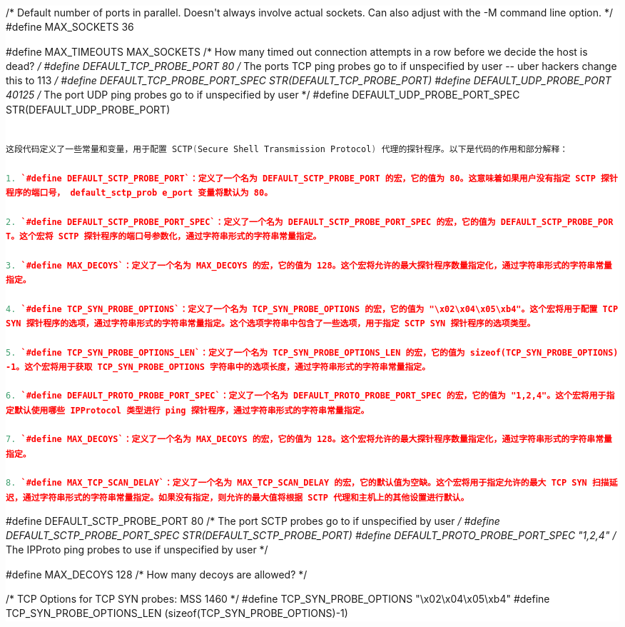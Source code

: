 /* Default number of ports in parallel.  Doesn't always involve actual
   sockets.  Can also adjust with the -M command line option.  */
#define MAX_SOCKETS 36

#define MAX_TIMEOUTS MAX_SOCKETS   /* How many timed out connection attempts
                                      in a row before we decide the host is
                                      dead? */
#define DEFAULT_TCP_PROBE_PORT 80 /* The ports TCP ping probes go to if
                                     unspecified by user -- uber hackers
                                     change this to 113 */
#define DEFAULT_TCP_PROBE_PORT_SPEC STR(DEFAULT_TCP_PROBE_PORT)
#define DEFAULT_UDP_PROBE_PORT 40125 /* The port UDP ping probes go to
                                          if unspecified by user */
#define DEFAULT_UDP_PROBE_PORT_SPEC STR(DEFAULT_UDP_PROBE_PORT)
```cpp

这段代码定义了一些常量和变量，用于配置 SCTP(Secure Shell Transmission Protocol) 代理的探针程序。以下是代码的作用和部分解释：

1. `#define DEFAULT_SCTP_PROBE_PORT`：定义了一个名为 DEFAULT_SCTP_PROBE_PORT 的宏，它的值为 80。这意味着如果用户没有指定 SCTP 探针程序的端口号， default_sctp_prob e_port 变量将默认为 80。

2. `#define DEFAULT_SCTP_PROBE_PORT_SPEC`：定义了一个名为 DEFAULT_SCTP_PROBE_PORT_SPEC 的宏，它的值为 DEFAULT_SCTP_PROBE_PORT。这个宏将 SCTP 探针程序的端口号参数化，通过字符串形式的字符串常量指定。

3. `#define MAX_DECOYS`：定义了一个名为 MAX_DECOYS 的宏，它的值为 128。这个宏将允许的最大探针程序数量指定化，通过字符串形式的字符串常量指定。

4. `#define TCP_SYN_PROBE_OPTIONS`：定义了一个名为 TCP_SYN_PROBE_OPTIONS 的宏，它的值为 "\x02\x04\x05\xb4"。这个宏将用于配置 TCP SYN 探针程序的选项，通过字符串形式的字符串常量指定。这个选项字符串中包含了一些选项，用于指定 SCTP SYN 探针程序的选项类型。

5. `#define TCP_SYN_PROBE_OPTIONS_LEN`：定义了一个名为 TCP_SYN_PROBE_OPTIONS_LEN 的宏，它的值为 sizeof(TCP_SYN_PROBE_OPTIONS)-1。这个宏将用于获取 TCP_SYN_PROBE_OPTIONS 字符串中的选项长度，通过字符串形式的字符串常量指定。

6. `#define DEFAULT_PROTO_PROBE_PORT_SPEC`：定义了一个名为 DEFAULT_PROTO_PROBE_PORT_SPEC 的宏，它的值为 "1,2,4"。这个宏将用于指定默认使用哪些 IPProtocol 类型进行 ping 探针程序，通过字符串形式的字符串常量指定。

7. `#define MAX_DECOYS`：定义了一个名为 MAX_DECOYS 的宏，它的值为 128。这个宏将允许的最大探针程序数量指定化，通过字符串形式的字符串常量指定。

8. `#define MAX_TCP_SCAN_DELAY`：定义了一个名为 MAX_TCP_SCAN_DELAY 的宏，它的默认值为空缺。这个宏将用于指定允许的最大 TCP SYN 扫描延迟，通过字符串形式的字符串常量指定。如果没有指定，则允许的最大值将根据 SCTP 代理和主机上的其他设置进行默认。


```
#define DEFAULT_SCTP_PROBE_PORT 80 /* The port SCTP probes go to
                                      if unspecified by
                                      user */
#define DEFAULT_SCTP_PROBE_PORT_SPEC STR(DEFAULT_SCTP_PROBE_PORT)
#define DEFAULT_PROTO_PROBE_PORT_SPEC "1,2,4" /* The IPProto ping probes to use
                                                 if unspecified by user */

#define MAX_DECOYS 128 /* How many decoys are allowed? */

/* TCP Options for TCP SYN probes: MSS 1460 */
#define TCP_SYN_PROBE_OPTIONS "\x02\x04\x05\xb4"
#define TCP_SYN_PROBE_OPTIONS_LEN (sizeof(TCP_SYN_PROBE_OPTIONS)-1)
